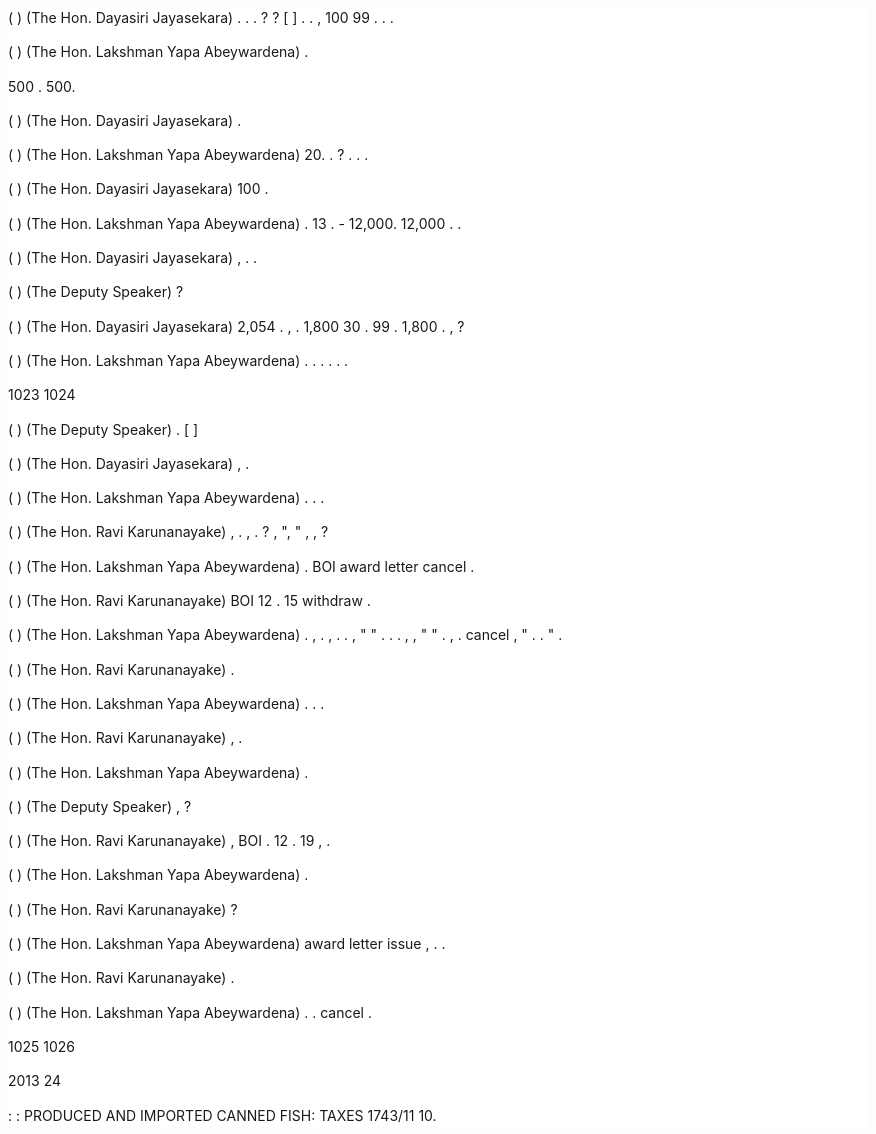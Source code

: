 ( ) (The Hon. Dayasiri Jayasekara) . . . ? ? [ ] . . , 100 99 . . .

( ) (The Hon. Lakshman Yapa Abeywardena) .

500 . 500.

( ) (The Hon. Dayasiri Jayasekara) .

( ) (The Hon. Lakshman Yapa Abeywardena) 20. . ? . . .

( ) (The Hon. Dayasiri Jayasekara) 100 .

( ) (The Hon. Lakshman Yapa Abeywardena) . 13 . - 12,000. 12,000 . .

( ) (The Hon. Dayasiri Jayasekara) , . .

( ) (The Deputy Speaker) ?

( ) (The Hon. Dayasiri Jayasekara) 2,054 . , . 1,800 30 . 99 . 1,800 . , ?

( ) (The Hon. Lakshman Yapa Abeywardena) . . . . . .

1023 1024

( ) (The Deputy Speaker) . [ ]

( ) (The Hon. Dayasiri Jayasekara) , .

( ) (The Hon. Lakshman Yapa Abeywardena) . . .

( ) (The Hon. Ravi Karunanayake) , . , . ? , ", " , , ?

( ) (The Hon. Lakshman Yapa Abeywardena) . BOI award letter cancel .

( ) (The Hon. Ravi Karunanayake) BOI 12 . 15 withdraw .

( ) (The Hon. Lakshman Yapa Abeywardena) . , . , . . , " " . . . , , " " . , . cancel , " . . " .

( ) (The Hon. Ravi Karunanayake) .

( ) (The Hon. Lakshman Yapa Abeywardena) . . .

( ) (The Hon. Ravi Karunanayake) , .

( ) (The Hon. Lakshman Yapa Abeywardena) .

( ) (The Deputy Speaker) , ?

( ) (The Hon. Ravi Karunanayake) , BOI . 12 . 19 , .

( ) (The Hon. Lakshman Yapa Abeywardena) .

( ) (The Hon. Ravi Karunanayake) ?

( ) (The Hon. Lakshman Yapa Abeywardena) award letter issue , . .

( ) (The Hon. Ravi Karunanayake) .

( ) (The Hon. Lakshman Yapa Abeywardena) . . cancel .

1025 1026

2013 24

: : PRODUCED AND IMPORTED CANNED FISH: TAXES 1743/11 10.
